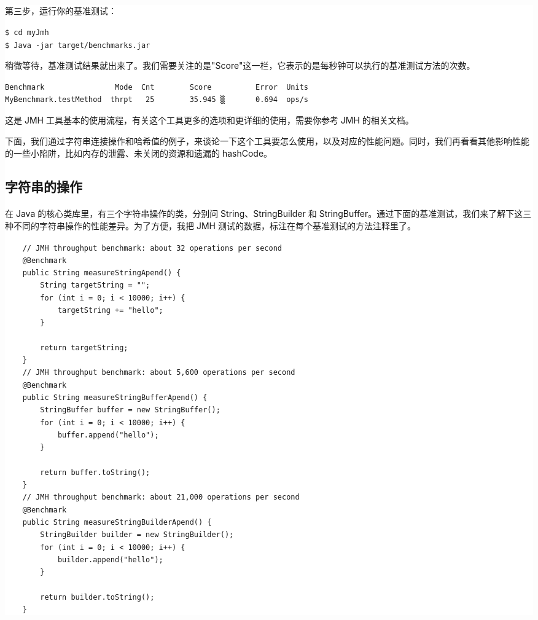 第三步，运行你的基准测试：

```
$ cd myJmh
$ Java -jar target/benchmarks.jar
```

稍微等待，基准测试结果就出来了。我们需要关注的是"Score"这一栏，它表示的是每秒钟可以执行的基准测试方法的次数。

```
Benchmark                Mode  Cnt        Score          Error  Units
MyBenchmark.testMethod  thrpt   25        35.945 ▒       0.694  ops/s
```

这是 JMH 工具基本的使用流程，有关这个工具更多的选项和更详细的使用，需要你参考 JMH 的相关文档。

下面，我们通过字符串连接操作和哈希值的例子，来谈论一下这个工具要怎么使用，以及对应的性能问题。同时，我们再看看其他影响性能的一些小陷阱，比如内存的泄露、未关闭的资源和遗漏的 hashCode。





## 字符串的操作

在 Java 的核心类库里，有三个字符串操作的类，分别问 String、StringBuilder 和 StringBuffer。通过下面的基准测试，我们来了解下这三种不同的字符串操作的性能差异。为了方便，我把 JMH 测试的数据，标注在每个基准测试的方法注释里了。

```
    // JMH throughput benchmark: about 32 operations per second
    @Benchmark
    public String measureStringApend() {
        String targetString = "";
        for (int i = 0; i < 10000; i++) {
            targetString += "hello";
        }
 
        return targetString;
    }
    // JMH throughput benchmark: about 5,600 operations per second
    @Benchmark
    public String measureStringBufferApend() {
        StringBuffer buffer = new StringBuffer();
        for (int i = 0; i < 10000; i++) {
            buffer.append("hello");
        }
 
        return buffer.toString();
    }
    // JMH throughput benchmark: about 21,000 operations per second
    @Benchmark
    public String measureStringBuilderApend() {
        StringBuilder builder = new StringBuilder();
        for (int i = 0; i < 10000; i++) {
            builder.append("hello");
        }
 
        return builder.toString();
    }
```
